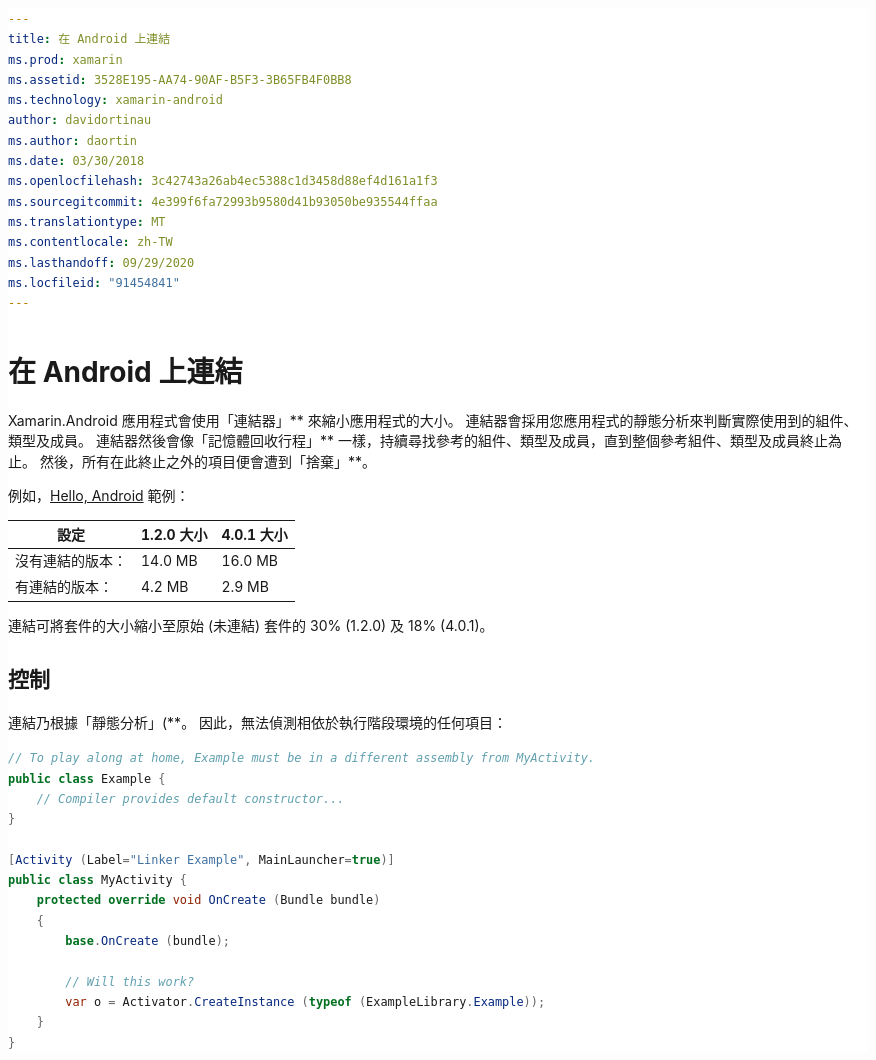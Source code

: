 ```yaml
---
title: 在 Android 上連結
ms.prod: xamarin
ms.assetid: 3528E195-AA74-90AF-B5F3-3B65FB4F0BB8
ms.technology: xamarin-android
author: davidortinau
ms.author: daortin
ms.date: 03/30/2018
ms.openlocfilehash: 3c42743a26ab4ec5388c1d3458d88ef4d161a1f3
ms.sourcegitcommit: 4e399f6fa72993b9580d41b93050be935544ffaa
ms.translationtype: MT
ms.contentlocale: zh-TW
ms.lasthandoff: 09/29/2020
ms.locfileid: "91454841"
---
```

# <a name="linking-on-android"></a>在 Android 上連結

Xamarin.Android 應用程式會使用「連結器」** 來縮小應用程式的大小。 連結器會採用您應用程式的靜態分析來判斷實際使用到的組件、類型及成員。 連結器然後會像「記憶體回收行程」** 一樣，持續尋找參考的組件、類型及成員，直到整個參考組件、類型及成員終止為止。 然後，所有在此終止之外的項目便會遭到「捨棄」**。

例如，[Hello, Android](/samples/xamarin/monodroid-samples/hellom4a) 範例：

|設定|1.2.0 大小|4.0.1 大小|
|---|---|---|
|沒有連結的版本：|14.0 MB|16.0 MB|
|有連結的版本：|4.2 MB|2.9 MB|

連結可將套件的大小縮小至原始 (未連結) 套件的 30% (1.2.0) 及 18% (4.0.1)。

## <a name="control"></a>控制

連結乃根據「靜態分析」(**。 因此，無法偵測相依於執行階段環境的任何項目：

```csharp
// To play along at home, Example must be in a different assembly from MyActivity.
public class Example {
    // Compiler provides default constructor...
}

[Activity (Label="Linker Example", MainLauncher=true)]
public class MyActivity {
    protected override void OnCreate (Bundle bundle)
    {
        base.OnCreate (bundle);

        // Will this work?
        var o = Activator.CreateInstance (typeof (ExampleLibrary.Example));
    }
}
```
